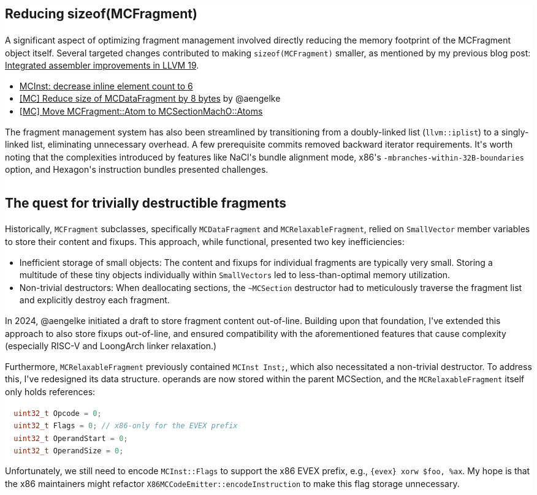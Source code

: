 ## Reducing sizeof(MCFragment)

A significant aspect of optimizing fragment management involved directly reducing the memory footprint of the MCFragment object itself.
Several targeted changes contributed to making `sizeof(MCFragment)` smaller, as mentioned by my previous blog post: [Integrated assembler improvements in LLVM 19](/blog/2024-06-30-integrated-assembler-improvements-in-llvm-19#fragments).

* [MCInst: decrease inline element count to 6](https://github.com/llvm/llvm-project/pull/94913)
* [[MC] Reduce size of MCDataFragment by 8 bytes](https://github.com/llvm/llvm-project/pull/95293) by @aengelke
* [[MC] Move MCFragment::Atom to MCSectionMachO::Atoms](https://github.com/llvm/llvm-project/pull/95341)

The fragment management system has also been streamlined by transitioning from a doubly-linked list (`llvm::iplist`) to a singly-linked list, eliminating unnecessary overhead.
A few prerequisite commits removed backward iterator requirements.
It's worth noting that the complexities introduced by features like NaCl's bundle alignment mode, x86's `-mbranches-within-32B-boundaries` option, and Hexagon's instruction bundles presented challenges.

## The quest for trivially destructible fragments

Historically, `MCFragment` subclasses, specifically `MCDataFragment` and `MCRelaxableFragment`, relied on `SmallVector` member variables to store their content and fixups.
This approach, while functional, presented two key inefficiencies:

* Inefficient storage of small objects: The content and fixups for individual fragments are typically very small. Storing a multitude of these tiny objects individually within `SmallVectors` led to less-than-optimal memory utilization.
* Non-trivial destructors: When deallocating sections, the `~MCSection` destructor had to meticulously traverse the fragment list and explicitly destroy each fragment.

In 2024, @aengelke initiated a draft to store fragment content out-of-line.
Building upon that foundation, I've extended this approach to also store fixups out-of-line, and ensured compatibility with the aforementioned features that cause complexity (especially RISC-V and LoongArch linker relaxation.)

Furthermore, `MCRelaxableFragment` previously contained `MCInst Inst;`, which also necessitated a non-trivial destructor.
To address this, I've redesigned its data structure. operands are now stored within the parent MCSection, and the `MCRelaxableFragment` itself only holds references:

```cpp
  uint32_t Opcode = 0;
  uint32_t Flags = 0; // x86-only for the EVEX prefix
  uint32_t OperandStart = 0;
  uint32_t OperandSize = 0;
```

Unfortunately, we still need to encode `MCInst::Flags` to support the x86 EVEX prefix, e.g., `{evex} xorw $foo, %ax`.
My hope is that the x86 maintainers might refactor `X86MCCodeEmitter::encodeInstruction` to make this flag storage unnecessary.
